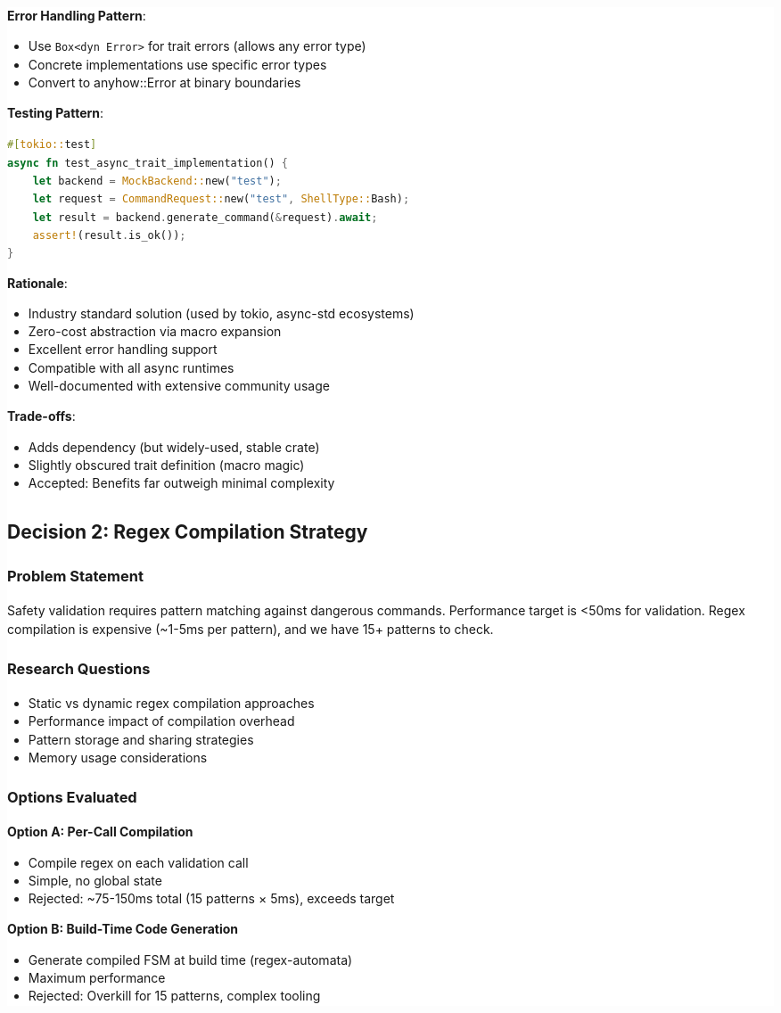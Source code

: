 **Error Handling Pattern**:
- Use `Box<dyn Error>` for trait errors (allows any error type)
- Concrete implementations use specific error types
- Convert to anyhow::Error at binary boundaries

**Testing Pattern**:
```rust
#[tokio::test]
async fn test_async_trait_implementation() {
    let backend = MockBackend::new("test");
    let request = CommandRequest::new("test", ShellType::Bash);
    let result = backend.generate_command(&request).await;
    assert!(result.is_ok());
}
```

**Rationale**:
- Industry standard solution (used by tokio, async-std ecosystems)
- Zero-cost abstraction via macro expansion
- Excellent error handling support
- Compatible with all async runtimes
- Well-documented with extensive community usage

**Trade-offs**:
- Adds dependency (but widely-used, stable crate)
- Slightly obscured trait definition (macro magic)
- Accepted: Benefits far outweigh minimal complexity

## Decision 2: Regex Compilation Strategy

### Problem Statement
Safety validation requires pattern matching against dangerous commands. Performance target is <50ms for validation. Regex compilation is expensive (~1-5ms per pattern), and we have 15+ patterns to check.

### Research Questions
- Static vs dynamic regex compilation approaches
- Performance impact of compilation overhead
- Pattern storage and sharing strategies
- Memory usage considerations

### Options Evaluated

**Option A: Per-Call Compilation**
- Compile regex on each validation call
- Simple, no global state
- Rejected: ~75-150ms total (15 patterns × 5ms), exceeds target

**Option B: Build-Time Code Generation**
- Generate compiled FSM at build time (regex-automata)
- Maximum performance
- Rejected: Overkill for 15 patterns, complex tooling
